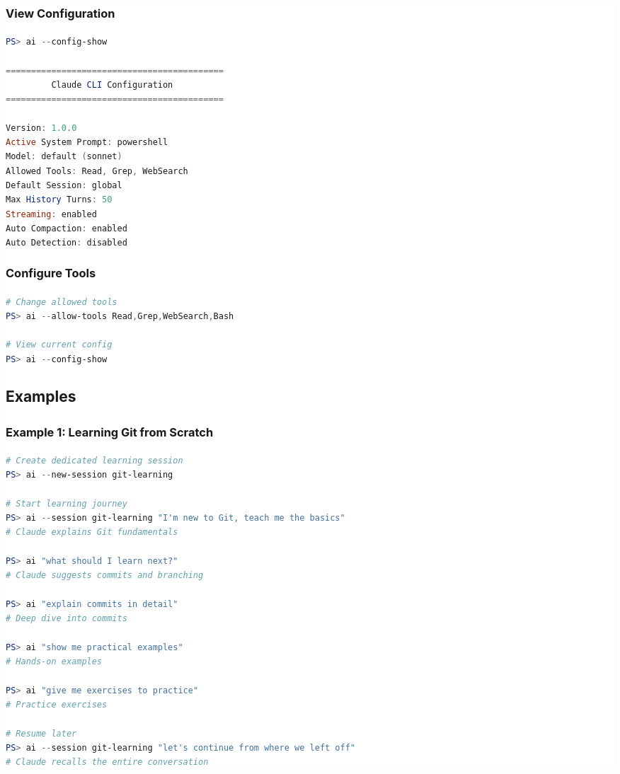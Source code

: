 ### View Configuration

```powershell
PS> ai --config-show

===========================================
         Claude CLI Configuration
===========================================

Version: 1.0.0
Active System Prompt: powershell
Model: default (sonnet)
Allowed Tools: Read, Grep, WebSearch
Default Session: global
Max History Turns: 50
Streaming: enabled
Auto Compaction: enabled
Auto Detection: disabled
```

### Configure Tools

```powershell
# Change allowed tools
PS> ai --allow-tools Read,Grep,WebSearch,Bash

# View current config
PS> ai --config-show
```

## Examples

### Example 1: Learning Git from Scratch

```powershell
# Create dedicated learning session
PS> ai --new-session git-learning

# Start learning journey
PS> ai --session git-learning "I'm new to Git, teach me the basics"
# Claude explains Git fundamentals

PS> ai "what should I learn next?"
# Claude suggests commits and branching

PS> ai "explain commits in detail"
# Deep dive into commits

PS> ai "show me practical examples"
# Hands-on examples

PS> ai "give me exercises to practice"
# Practice exercises

# Resume later
PS> ai --session git-learning "let's continue from where we left off"
# Claude recalls the entire conversation
```

